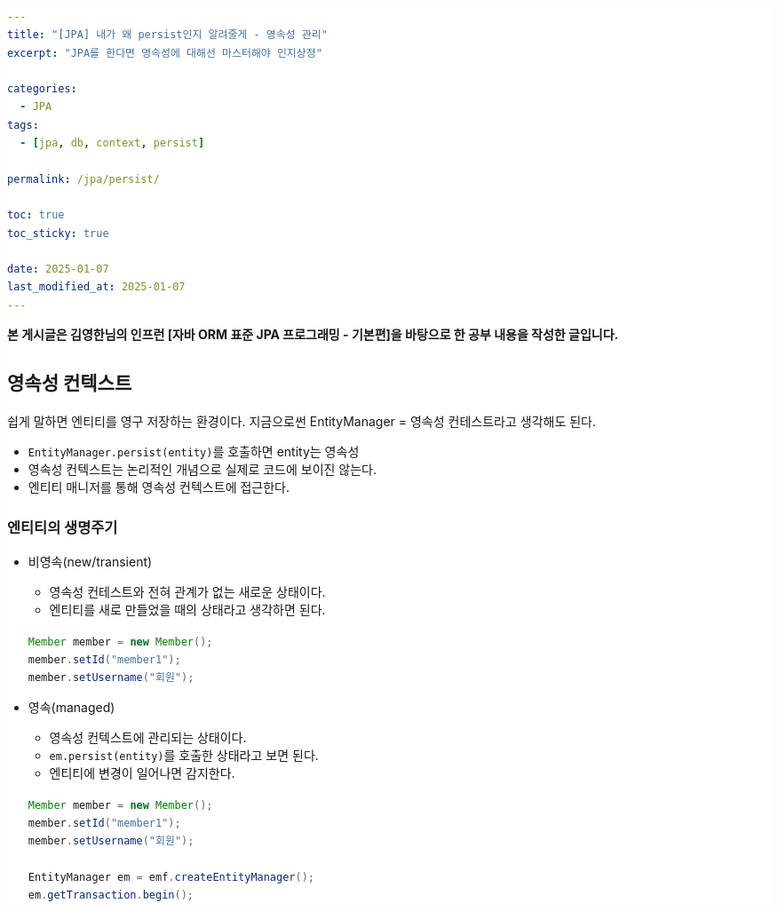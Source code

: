 ```yaml
---
title: "[JPA] 내가 왜 persist인지 알려줄게 - 영속성 관리"
excerpt: "JPA를 한다면 영속성에 대해선 마스터해야 인지상정"

categories:
  - JPA
tags:
  - [jpa, db, context, persist]

permalink: /jpa/persist/

toc: true
toc_sticky: true

date: 2025-01-07
last_modified_at: 2025-01-07
---
```

**본 게시글은 김영한님의 인프런 [자바 ORM 표준 JPA 프로그래밍 - 기본편]을 바탕으로 한 공부 내용을 작성한 글입니다.**

## 영속성 컨텍스트

쉽게 말하면 엔티티를 영구 저장하는 환경이다. 지금으로썬 EntityManager = 영속성 컨테스트라고 생각해도 된다.

- `EntityManager.persist(entity)`를 호출하면 entity는 영속성
- 영속성 컨텍스트는 논리적인 개념으로 실제로 코드에 보이진 않는다.
- 엔티티 매니저를 통해 영속성 컨텍스트에 접근한다.

### 엔티티의 생명주기

- 비영속(new/transient)
    - 영속성 컨테스트와 전혀 관계가 없는 새로운 상태이다.
    - 엔티티를 새로 만들었을 때의 상태라고 생각하면 된다.
    
    ```java
    Member member = new Member();
    member.setId("member1");
    member.setUsername("회원");
    ```
    
- 영속(managed)
    - 영속성 컨텍스트에 관리되는 상태이다.
    - `em.persist(entity)`를 호출한 상태라고 보면 된다.
    - 엔티티에 변경이 일어나면 감지한다.
    
    ```java
    Member member = new Member();
    member.setId("member1");
    member.setUsername("회원");
    
    EntityManager em = emf.createEntityManager();
    em.getTransaction.begin();
    